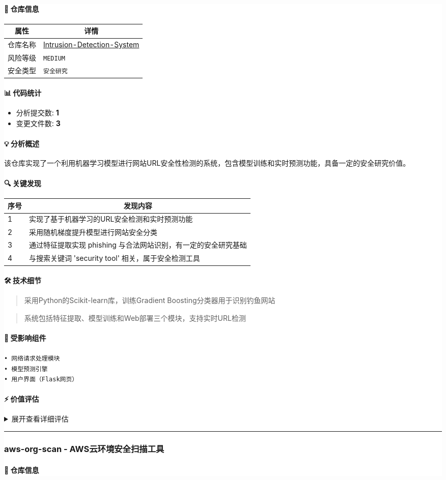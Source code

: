 #### 📌 仓库信息

| 属性 | 详情 |
|------|------|
| 仓库名称 | [Intrusion-Detection-System](https://github.com/bharathagavrk23-ui/Intrusion-Detection-System) |
| 风险等级 | `MEDIUM` |
| 安全类型 | `安全研究` |

#### 📊 代码统计

- 分析提交数: **1**
- 变更文件数: **3**

#### 💡 分析概述

该仓库实现了一个利用机器学习模型进行网站URL安全性检测的系统，包含模型训练和实时预测功能，具备一定的安全研究价值。

#### 🔍 关键发现

| 序号 | 发现内容 |
|------|----------|
| 1 | 实现了基于机器学习的URL安全检测和实时预测功能 |
| 2 | 采用随机梯度提升模型进行网站安全分类 |
| 3 | 通过特征提取实现 phishing 与合法网站识别，有一定的安全研究基础 |
| 4 | 与搜索关键词 'security tool' 相关，属于安全检测工具 |

#### 🛠️ 技术细节

> 采用Python的Scikit-learn库，训练Gradient Boosting分类器用于识别钓鱼网站

> 系统包括特征提取、模型训练和Web部署三个模块，支持实时URL检测


#### 🎯 受影响组件

```
• 网络请求处理模块
• 模型预测引擎
• 用户界面（Flask网页）
```

#### ⚡ 价值评估

<details><summary>展开查看详细评估</summary></details>

---

### aws-org-scan - AWS云环境安全扫描工具

#### 📌 仓库信息
